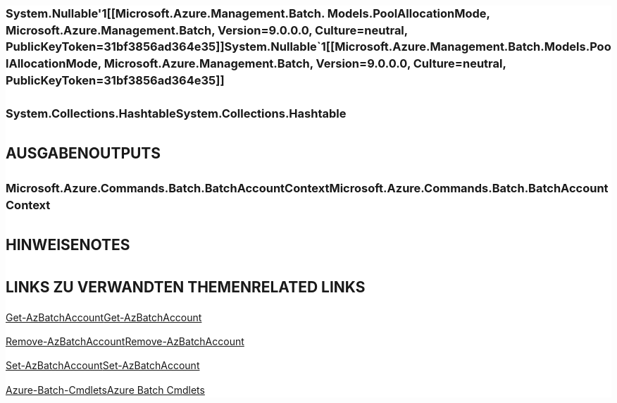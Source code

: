 ### <span data-ttu-id="e0e9e-144">System.Nullable'1[[Microsoft.Azure.Management.Batch. Models.PoolAllocationMode, Microsoft.Azure.Management.Batch, Version=9.0.0.0, Culture=neutral, PublicKeyToken=31bf3856ad364e35]]</span><span class="sxs-lookup"><span data-stu-id="e0e9e-144">System.Nullable\`1[[Microsoft.Azure.Management.Batch.Models.PoolAllocationMode, Microsoft.Azure.Management.Batch, Version=9.0.0.0, Culture=neutral, PublicKeyToken=31bf3856ad364e35]]</span></span>

### <span data-ttu-id="e0e9e-145">System.Collections.Hashtable</span><span class="sxs-lookup"><span data-stu-id="e0e9e-145">System.Collections.Hashtable</span></span>

## <span data-ttu-id="e0e9e-146">AUSGABEN</span><span class="sxs-lookup"><span data-stu-id="e0e9e-146">OUTPUTS</span></span>

### <span data-ttu-id="e0e9e-147">Microsoft.Azure.Commands.Batch.BatchAccountContext</span><span class="sxs-lookup"><span data-stu-id="e0e9e-147">Microsoft.Azure.Commands.Batch.BatchAccountContext</span></span>

## <span data-ttu-id="e0e9e-148">HINWEISE</span><span class="sxs-lookup"><span data-stu-id="e0e9e-148">NOTES</span></span>

## <span data-ttu-id="e0e9e-149">LINKS ZU VERWANDTEN THEMEN</span><span class="sxs-lookup"><span data-stu-id="e0e9e-149">RELATED LINKS</span></span>

[<span data-ttu-id="e0e9e-150">Get-AzBatchAccount</span><span class="sxs-lookup"><span data-stu-id="e0e9e-150">Get-AzBatchAccount</span></span>](./Get-AzBatchAccount.md)

[<span data-ttu-id="e0e9e-151">Remove-AzBatchAccount</span><span class="sxs-lookup"><span data-stu-id="e0e9e-151">Remove-AzBatchAccount</span></span>](./Remove-AzBatchAccount.md)

[<span data-ttu-id="e0e9e-152">Set-AzBatchAccount</span><span class="sxs-lookup"><span data-stu-id="e0e9e-152">Set-AzBatchAccount</span></span>](./Set-AzBatchAccount.md)

[<span data-ttu-id="e0e9e-153">Azure-Batch-Cmdlets</span><span class="sxs-lookup"><span data-stu-id="e0e9e-153">Azure Batch Cmdlets</span></span>](/powershell/module/Az.Batch/)
